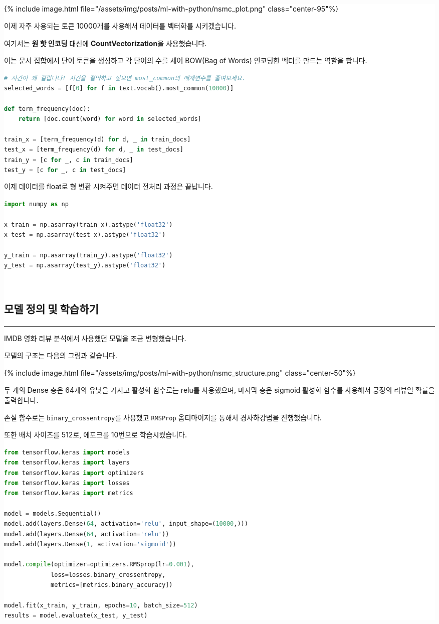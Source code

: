 {% include image.html file="/assets/img/posts/ml-with-python/nsmc_plot.png" class="center-95"%}

이제 자주 사용되는 토큰 10000개를 사용해서 데이터를 벡터화를 시키겠습니다.

여기서는 **원 핫 인코딩** 대신에 **CountVectorization**을 사용했습니다.

이는 문서 집합에서 단어 토큰을 생성하고 각 단어의 수를 세어 BOW(Bag of Words) 인코딩한 벡터를 만드는 역할을 합니다.

```python
# 시간이 꽤 걸립니다! 시간을 절약하고 싶으면 most_common의 매개변수를 줄여보세요.
selected_words = [f[0] for f in text.vocab().most_common(10000)]

def term_frequency(doc):
    return [doc.count(word) for word in selected_words]

train_x = [term_frequency(d) for d, _ in train_docs]
test_x = [term_frequency(d) for d, _ in test_docs]
train_y = [c for _, c in train_docs]
test_y = [c for _, c in test_docs]
```

이제 데이터를 float로 형 변환 시켜주면 데이터 전처리 과정은 끝납니다.

```python
import numpy as np

x_train = np.asarray(train_x).astype('float32')
x_test = np.asarray(test_x).astype('float32')

y_train = np.asarray(train_y).astype('float32')
y_test = np.asarray(test_y).astype('float32')
```

<br />

## 모델 정의 및 학습하기

---

IMDB 영화 리뷰 분석에서 사용했던 모델을 조금 변형했습니다.

모델의 구조는 다음의 그림과 같습니다.

{% include image.html file="/assets/img/posts/ml-with-python/nsmc_structure.png" class="center-50"%}

두 개의 Dense 층은 64개의 유닛을 가지고 활성화 함수로는 relu를 사용했으며, 마지막 층은 sigmoid 활성화 함수를 사용해서 긍정의 리뷰일 확률을 출력합니다.

손실 함수로는 `binary_crossentropy`를 사용했고 `RMSProp` 옵티마이저를 통해서 경사하강법을 진행했습니다.

또한 배치 사이즈를 512로, 에포크를 10번으로 학습시켰습니다.

```python
from tensorflow.keras import models
from tensorflow.keras import layers
from tensorflow.keras import optimizers
from tensorflow.keras import losses
from tensorflow.keras import metrics

model = models.Sequential()
model.add(layers.Dense(64, activation='relu', input_shape=(10000,)))
model.add(layers.Dense(64, activation='relu'))
model.add(layers.Dense(1, activation='sigmoid'))

model.compile(optimizer=optimizers.RMSprop(lr=0.001),
             loss=losses.binary_crossentropy,
             metrics=[metrics.binary_accuracy])

model.fit(x_train, y_train, epochs=10, batch_size=512)
results = model.evaluate(x_test, y_test)
```